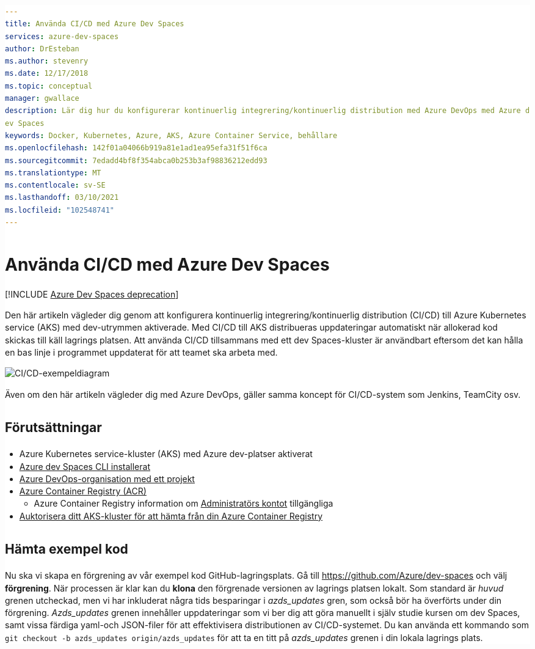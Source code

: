 ```yaml
---
title: Använda CI/CD med Azure Dev Spaces
services: azure-dev-spaces
author: DrEsteban
ms.author: stevenry
ms.date: 12/17/2018
ms.topic: conceptual
manager: gwallace
description: Lär dig hur du konfigurerar kontinuerlig integrering/kontinuerlig distribution med Azure DevOps med Azure dev Spaces
keywords: Docker, Kubernetes, Azure, AKS, Azure Container Service, behållare
ms.openlocfilehash: 142f01a04066b919a81e1ad1ea95efa31f51f6ca
ms.sourcegitcommit: 7edadd4bf8f354abca0b253b3af98836212edd93
ms.translationtype: MT
ms.contentlocale: sv-SE
ms.lasthandoff: 03/10/2021
ms.locfileid: "102548741"
---
```

# <a name="use-cicd-with-azure-dev-spaces"></a>Använda CI/CD med Azure Dev Spaces

[!INCLUDE [Azure Dev Spaces deprecation](../../../includes/dev-spaces-deprecation.md)]

Den här artikeln vägleder dig genom att konfigurera kontinuerlig integrering/kontinuerlig distribution (CI/CD) till Azure Kubernetes service (AKS) med dev-utrymmen aktiverade. Med CI/CD till AKS distribueras uppdateringar automatiskt när allokerad kod skickas till käll lagrings platsen. Att använda CI/CD tillsammans med ett dev Spaces-kluster är användbart eftersom det kan hålla en bas linje i programmet uppdaterat för att teamet ska arbeta med.

![CI/CD-exempeldiagram](../media/common/ci-cd-simple.png)

Även om den här artikeln vägleder dig med Azure DevOps, gäller samma koncept för CI/CD-system som Jenkins, TeamCity osv.

## <a name="prerequisites"></a>Förutsättningar
* Azure Kubernetes service-kluster (AKS) med Azure dev-platser aktiverat
* [Azure dev Spaces CLI installerat](upgrade-tools.md)
* [Azure DevOps-organisation med ett projekt](/azure/devops/user-guide/sign-up-invite-teammates)
* [Azure Container Registry (ACR)](../../container-registry/container-registry-get-started-azure-cli.md)
    * Azure Container Registry information om [Administratörs kontot](../../container-registry/container-registry-authentication.md#admin-account) tillgängliga
* [Auktorisera ditt AKS-kluster för att hämta från din Azure Container Registry](../../aks/cluster-container-registry-integration.md)

## <a name="download-sample-code"></a>Hämta exempel kod
Nu ska vi skapa en förgrening av vår exempel kod GitHub-lagringsplats. Gå till https://github.com/Azure/dev-spaces och välj **förgrening**. När processen är klar kan du **klona** den förgrenade versionen av lagrings platsen lokalt. Som standard är _huvud_ grenen utcheckad, men vi har inkluderat några tids besparingar i _azds_updates_ gren, som också bör ha överförts under din förgrening. _Azds_updates_ grenen innehåller uppdateringar som vi ber dig att göra manuellt i själv studie kursen om dev Spaces, samt vissa färdiga yaml-och JSON-filer för att effektivisera distributionen av CI/CD-systemet. Du kan använda ett kommando som `git checkout -b azds_updates origin/azds_updates` för att ta en titt på _azds_updates_ grenen i din lokala lagrings plats.

